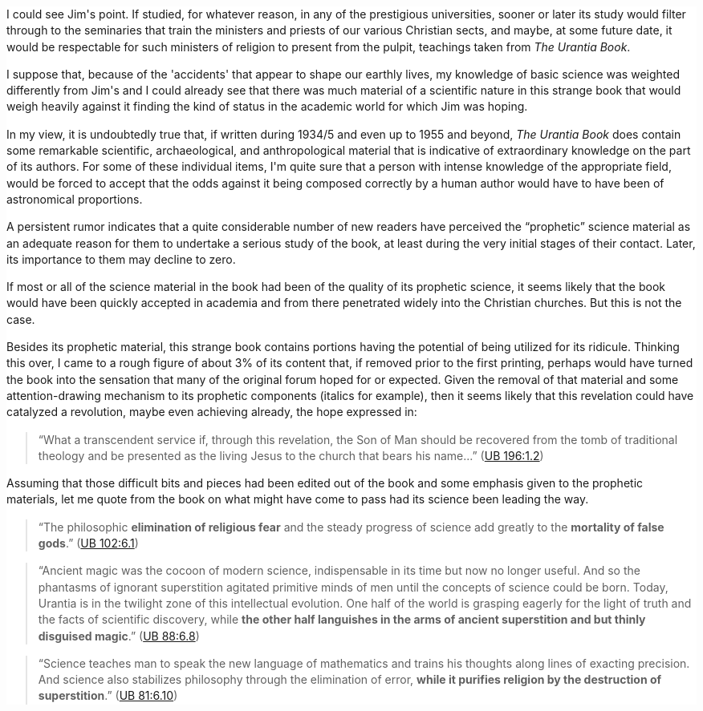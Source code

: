 I could see Jim's point. If studied, for whatever reason, in any of the prestigious universities, sooner or later its study would filter through to the seminaries that train the ministers and priests of our various Christian sects, and maybe, at some future date, it would be respectable for such ministers of religion to present from the pulpit, teachings taken from _The Urantia Book_.

I suppose that, because of the 'accidents' that appear to shape our earthly lives, my knowledge of basic science was weighted differently from Jim's and I could already see that there was much material of a scientific nature in this strange book that would weigh heavily against it finding the kind of status in the academic world for which Jim was hoping.

In my view, it is undoubtedly true that, if written during 1934/5 and even up to 1955 and beyond, _The Urantia Book_ does contain some remarkable scientific, archaeological, and anthropological material that is indicative of extraordinary knowledge on the part of its authors. For some of these individual items, I'm quite sure that a person with intense knowledge of the appropriate field, would be forced to accept that the odds against it being composed correctly by a human author would have to have been of astronomical proportions.

A persistent rumor indicates that a quite considerable number of new readers have perceived the “prophetic” science material as an adequate reason for them to undertake a serious study of the book, at least during the very initial stages of their contact. Later, its importance to them may decline to zero.

If most or all of the science material in the book had been of the quality of its prophetic science, it seems likely that the book would have been quickly accepted in academia and from there penetrated widely into the Christian churches. But this is not the case.

Besides its prophetic material, this strange book contains portions having the potential of being utilized for its ridicule. Thinking this over, I came to a rough figure of about 3% of its content that, if removed prior to the first printing, perhaps would have turned the book into the sensation that many of the original forum hoped for or expected. Given the removal of that material and some attention-drawing mechanism to its prophetic components (italics for example), then it seems likely that this revelation could have catalyzed a revolution, maybe even achieving already, the hope expressed in:

> “What a transcendent service if, through this revelation, the Son of Man should be recovered from the tomb of traditional theology and be presented as the living Jesus to the church that bears his name...” (<a id="a55_209"></a>[UB 196:1.2](/en/The_Urantia_Book/196#p1_2))

Assuming that those difficult bits and pieces had been edited out of the book and some emphasis given to the prophetic materials, let me quote from the book on what might have come to pass had its science been leading the way.

> “The philosophic **elimination of religious fear** and the steady progress of science add greatly to the **mortality of false gods**.” (<a id="a59_138"></a>[UB 102:6.1](/en/The_Urantia_Book/102#p6_1))

> “Ancient magic was the cocoon of modern science, indispensable in its time but now no longer useful. And so the phantasms of ignorant superstition agitated primitive minds of men until the concepts of science could be born. Today, Urantia is in the twilight zone of this intellectual evolution. One half of the world is grasping eagerly for the light of truth and the facts of scientific discovery, while **the other half languishes in the arms of ancient superstition and but thinly disguised magic**.” (<a id="a61_507"></a>[UB 88:6.8](/en/The_Urantia_Book/88#p6_8))

> “Science teaches man to speak the new language of mathematics and trains his thoughts along lines of exacting precision. And science also stabilizes philosophy through the elimination of error, **while it purifies religion by the destruction of superstition**.” (<a id="a63_265"></a>[UB 81:6.10](/en/The_Urantia_Book/81#p6_10))
